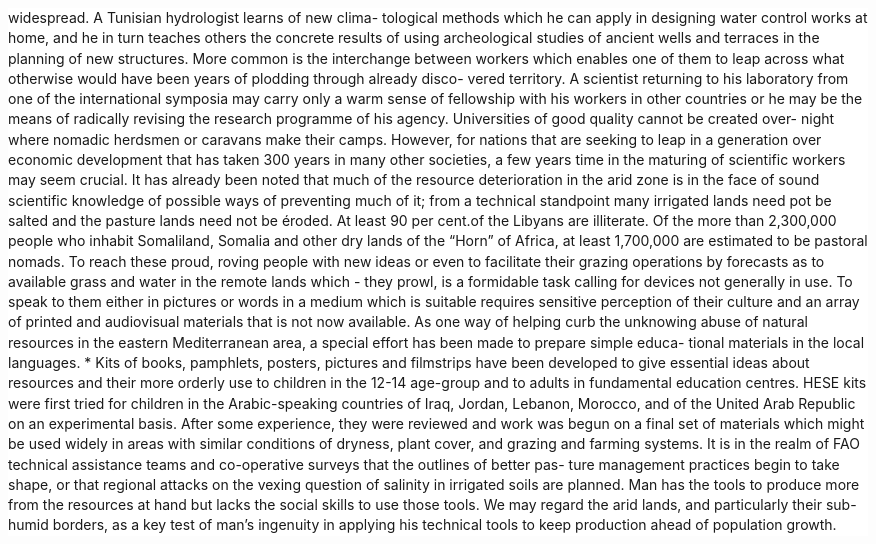 widespread. A Tunisian hydrologist learns of new clima- 
tological methods which he can apply in designing water 
control works at home, and he in turn teaches others the 
concrete results of using archeological studies of ancient 
wells and terraces in the planning of new structures. 
More common is the interchange between workers 
which enables one of them to leap across what otherwise 
would have been years of plodding through already disco- 
vered territory. A scientist returning to his laboratory 
from one of the international symposia may carry only 
a warm sense of fellowship with his workers in other 
countries or he may be the means of radically revising 
the research programme of his agency. 
Universities of good quality cannot be created over- 
night where nomadic herdsmen or caravans make their 
camps. However, for nations that are seeking to leap in 
a generation over economic development that has taken 
300 years in many other societies, a few years time in the 
maturing of scientific workers may seem crucial. 
It has already been noted that much of the resource 
deterioration in the arid zone is in the face of sound 
scientific knowledge of possible ways of preventing much 
of it; from a technical standpoint many irrigated lands 
need pot be salted and the pasture lands need not be 
éroded. 
At least 90 per cent.of the Libyans are illiterate. Of 
the more than 2,300,000 people who inhabit Somaliland, 
Somalia and other dry lands of the “Horn” of Africa, at 
least 1,700,000 are estimated to be pastoral nomads. 
To reach these proud, roving people with new ideas or 
even to facilitate their grazing operations by forecasts as 
to available grass and water in the remote lands which - 
they prowl, is a formidable task calling for devices not 
generally in use. To speak to them either in pictures or 
words in a medium which is suitable requires sensitive 
perception of their culture and an array of printed and 
audiovisual materials that is not now available. 
As one way of helping curb the unknowing abuse of 
natural resources in the eastern Mediterranean area, a 
special effort has been made to prepare simple educa- 
tional materials in the local languages. * Kits of books, 
pamphlets, posters, pictures and filmstrips have been 
developed to give essential ideas about resources and their 
more orderly use to children in the 12-14 age-group and 
to adults in fundamental education centres. 
HESE kits were first tried for children in the 
Arabic-speaking countries of Iraq, Jordan, 
Lebanon, Morocco, and of the United Arab Republic on 
an experimental basis. After some experience, they 
were reviewed and work was begun on a final set of 
materials which might be used widely in areas with 
similar conditions of dryness, plant cover, and grazing 
and farming systems. 
It is in the realm of FAO technical assistance teams 
and co-operative surveys that the outlines of better pas- 
ture management practices begin to take shape, or that 
regional attacks on the vexing question of salinity in 
irrigated soils are planned. 
Man has the tools to produce more from the resources 
at hand but lacks the social skills to use those tools. 
We may regard the arid lands, and particularly their 
sub-humid borders, as a key test of man’s ingenuity in 
applying his technical tools to keep production ahead of 
population growth. 